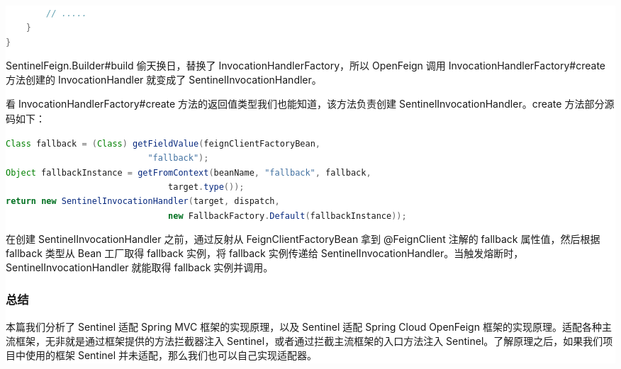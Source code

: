 ```java
        // .....
    }
}
```

SentinelFeign.Builder#build 偷天换日，替换了 InvocationHandlerFactory，所以 OpenFeign 调用 InvocationHandlerFactory#create 方法创建的 InvocationHandler 就变成了 SentinelInvocationHandler。

看 InvocationHandlerFactory#create 方法的返回值类型我们也能知道，该方法负责创建 SentinelInvocationHandler。create 方法部分源码如下：

```java
Class fallback = (Class) getFieldValue(feignClientFactoryBean,
                            "fallback");
Object fallbackInstance = getFromContext(beanName, "fallback", fallback,
                                target.type());
return new SentinelInvocationHandler(target, dispatch,
                                new FallbackFactory.Default(fallbackInstance));
```

在创建 SentinelInvocationHandler 之前，通过反射从 FeignClientFactoryBean 拿到 @FeignClient 注解的 fallback 属性值，然后根据 fallback 类型从 Bean 工厂取得 fallback 实例，将 fallback 实例传递给 SentinelInvocationHandler。当触发熔断时，SentinelInvocationHandler 就能取得 fallback 实例并调用。

### 总结

本篇我们分析了 Sentinel 适配 Spring MVC 框架的实现原理，以及 Sentinel 适配 Spring Cloud OpenFeign 框架的实现原理。适配各种主流框架，无非就是通过框架提供的方法拦截器注入 Sentinel，或者通过拦截主流框架的入口方法注入 Sentinel。了解原理之后，如果我们项目中使用的框架 Sentinel 并未适配，那么我们也可以自己实现适配器。
